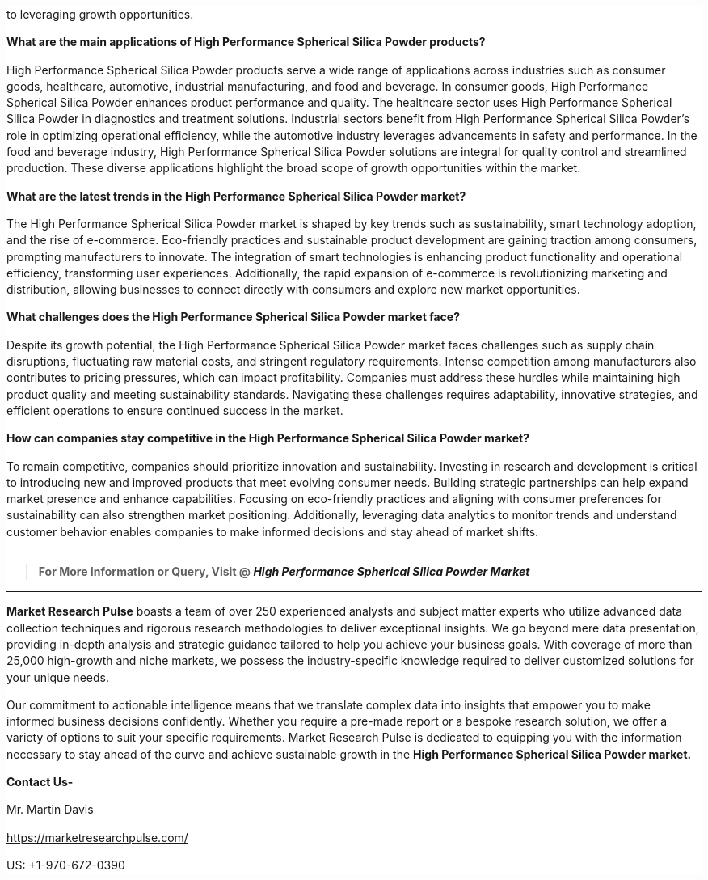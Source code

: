 to leveraging growth opportunities.</p><p><strong>What are the main applications of High Performance Spherical Silica Powder products?</strong></p><p>High Performance Spherical Silica Powder products serve a wide range of applications across industries such as consumer goods, healthcare, automotive, industrial manufacturing, and food and beverage. In consumer goods, High Performance Spherical Silica Powder enhances product performance and quality. The healthcare sector uses High Performance Spherical Silica Powder in diagnostics and treatment solutions. Industrial sectors benefit from High Performance Spherical Silica Powder&rsquo;s role in optimizing operational efficiency, while the automotive industry leverages advancements in safety and performance. In the food and beverage industry, High Performance Spherical Silica Powder solutions are integral for quality control and streamlined production. These diverse applications highlight the broad scope of growth opportunities within the market.</p><p><strong>What are the latest trends in the High Performance Spherical Silica Powder market?</strong></p><p>The High Performance Spherical Silica Powder market is shaped by key trends such as sustainability, smart technology adoption, and the rise of e-commerce. Eco-friendly practices and sustainable product development are gaining traction among consumers, prompting manufacturers to innovate. The integration of smart technologies is enhancing product functionality and operational efficiency, transforming user experiences. Additionally, the rapid expansion of e-commerce is revolutionizing marketing and distribution, allowing businesses to connect directly with consumers and explore new market opportunities.</p><p><strong>What challenges does the High Performance Spherical Silica Powder market face?</strong></p><p>Despite its growth potential, the High Performance Spherical Silica Powder market faces challenges such as supply chain disruptions, fluctuating raw material costs, and stringent regulatory requirements. Intense competition among manufacturers also contributes to pricing pressures, which can impact profitability. Companies must address these hurdles while maintaining high product quality and meeting sustainability standards. Navigating these challenges requires adaptability, innovative strategies, and efficient operations to ensure continued success in the market.</p><p><strong>How can companies stay competitive in the High Performance Spherical Silica Powder market?</strong></p><p>To remain competitive, companies should prioritize innovation and sustainability. Investing in research and development is critical to introducing new and improved products that meet evolving consumer needs. Building strategic partnerships can help expand market presence and enhance capabilities. Focusing on eco-friendly practices and aligning with consumer preferences for sustainability can also strengthen market positioning. Additionally, leveraging data analytics to monitor trends and understand customer behavior enables companies to make informed decisions and stay ahead of market shifts.</p><hr /><blockquote><p><strong>For More Information or Query, Visit @&nbsp;<em><a href="https://marketresearchpulse.com/report/35454/high-performance-spherical-silica-powder-market?utm_source=Linkedin&utm_medium=025">High Performance Spherical Silica Powder Market</a></em></strong></p></blockquote><hr /><p><strong>Market Research Pulse</strong> boasts a team of over 250 experienced analysts and subject matter experts who utilize advanced data collection techniques and rigorous research methodologies to deliver exceptional insights. We go beyond mere data presentation, providing in-depth analysis and strategic guidance tailored to help you achieve your business goals. With coverage of more than 25,000 high-growth and niche markets, we possess the industry-specific knowledge required to deliver customized solutions for your unique needs.</p><p>Our commitment to actionable intelligence means that we translate complex data into insights that empower you to make informed business decisions confidently. Whether you require a pre-made report or a bespoke research solution, we offer a variety of options to suit your specific requirements. Market Research Pulse is dedicated to equipping you with the information necessary to stay ahead of the curve and achieve sustainable growth in the <strong>High Performance Spherical Silica Powder market.</strong></p><p><strong>Contact Us-</strong></p><p>Mr. Martin Davis</p><p>https://marketresearchpulse.com/</p><p>US: +1-970-672-0390</p>